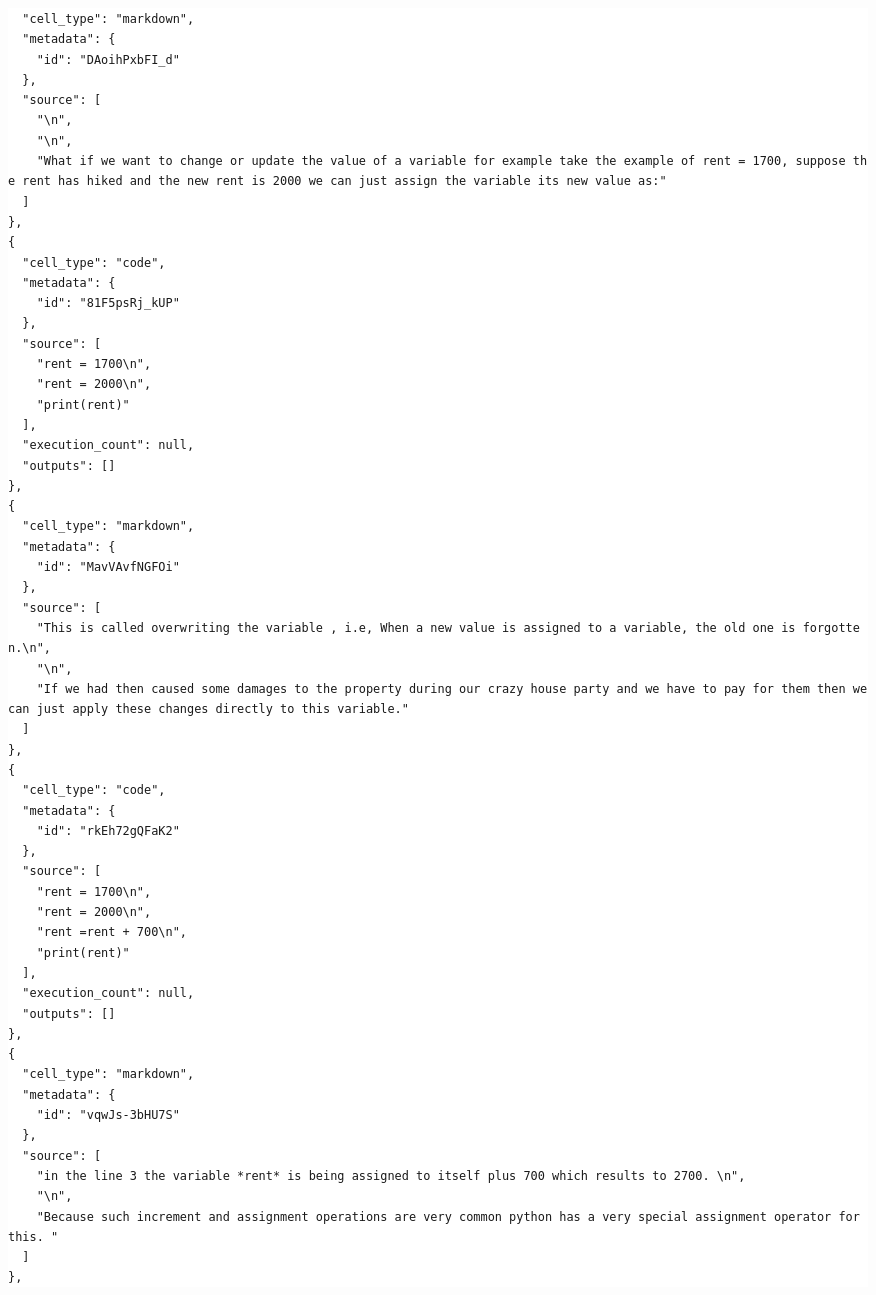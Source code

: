       "cell_type": "markdown",
      "metadata": {
        "id": "DAoihPxbFI_d"
      },
      "source": [
        "\n",
        "\n",
        "What if we want to change or update the value of a variable for example take the example of rent = 1700, suppose the rent has hiked and the new rent is 2000 we can just assign the variable its new value as:"
      ]
    },
    {
      "cell_type": "code",
      "metadata": {
        "id": "81F5psRj_kUP"
      },
      "source": [
        "rent = 1700\n",
        "rent = 2000\n",
        "print(rent)"
      ],
      "execution_count": null,
      "outputs": []
    },
    {
      "cell_type": "markdown",
      "metadata": {
        "id": "MavVAvfNGFOi"
      },
      "source": [
        "This is called overwriting the variable , i.e, When a new value is assigned to a variable, the old one is forgotten.\n",
        "\n",
        "If we had then caused some damages to the property during our crazy house party and we have to pay for them then we can just apply these changes directly to this variable."
      ]
    },
    {
      "cell_type": "code",
      "metadata": {
        "id": "rkEh72gQFaK2"
      },
      "source": [
        "rent = 1700\n",
        "rent = 2000\n",
        "rent =rent + 700\n",
        "print(rent)"
      ],
      "execution_count": null,
      "outputs": []
    },
    {
      "cell_type": "markdown",
      "metadata": {
        "id": "vqwJs-3bHU7S"
      },
      "source": [
        "in the line 3 the variable *rent* is being assigned to itself plus 700 which results to 2700. \n",
        "\n",
        "Because such increment and assignment operations are very common python has a very special assignment operator for this. "
      ]
    },